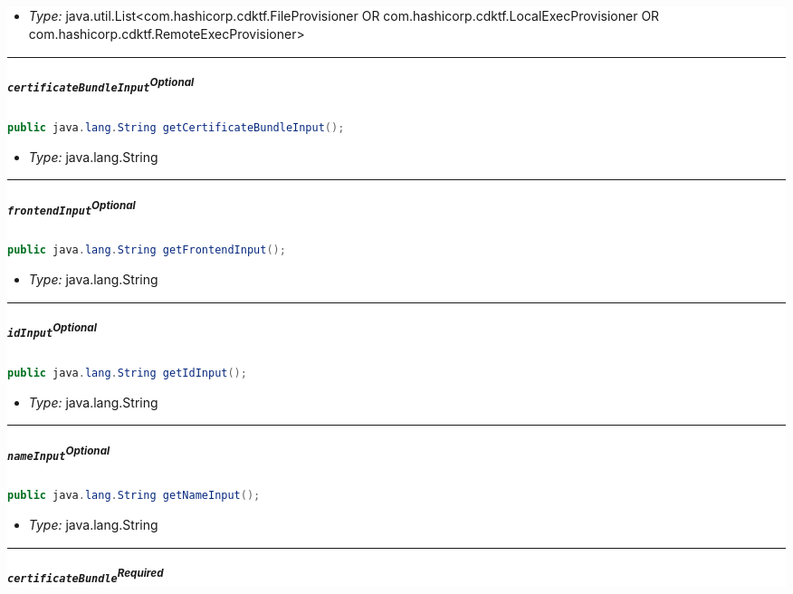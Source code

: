- *Type:* java.util.List<com.hashicorp.cdktf.FileProvisioner OR com.hashicorp.cdktf.LocalExecProvisioner OR com.hashicorp.cdktf.RemoteExecProvisioner>

---

##### `certificateBundleInput`<sup>Optional</sup> <a name="certificateBundleInput" id="@cdktf/provider-upcloud.loadbalancerFrontendTlsConfig.LoadbalancerFrontendTlsConfig.property.certificateBundleInput"></a>

```java
public java.lang.String getCertificateBundleInput();
```

- *Type:* java.lang.String

---

##### `frontendInput`<sup>Optional</sup> <a name="frontendInput" id="@cdktf/provider-upcloud.loadbalancerFrontendTlsConfig.LoadbalancerFrontendTlsConfig.property.frontendInput"></a>

```java
public java.lang.String getFrontendInput();
```

- *Type:* java.lang.String

---

##### `idInput`<sup>Optional</sup> <a name="idInput" id="@cdktf/provider-upcloud.loadbalancerFrontendTlsConfig.LoadbalancerFrontendTlsConfig.property.idInput"></a>

```java
public java.lang.String getIdInput();
```

- *Type:* java.lang.String

---

##### `nameInput`<sup>Optional</sup> <a name="nameInput" id="@cdktf/provider-upcloud.loadbalancerFrontendTlsConfig.LoadbalancerFrontendTlsConfig.property.nameInput"></a>

```java
public java.lang.String getNameInput();
```

- *Type:* java.lang.String

---

##### `certificateBundle`<sup>Required</sup> <a name="certificateBundle" id="@cdktf/provider-upcloud.loadbalancerFrontendTlsConfig.LoadbalancerFrontendTlsConfig.property.certificateBundle"></a>
